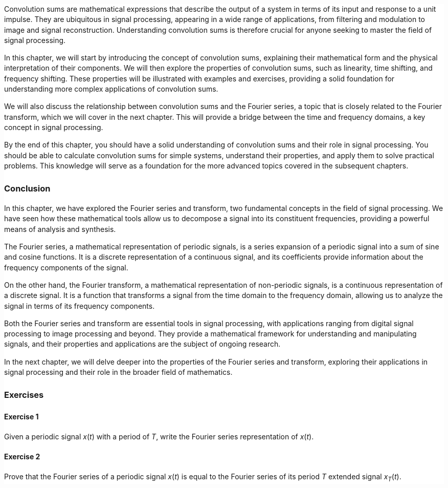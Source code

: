 Convolution sums are mathematical expressions that describe the output of a system in terms of its input and response to a unit impulse. They are ubiquitous in signal processing, appearing in a wide range of applications, from filtering and modulation to image and signal reconstruction. Understanding convolution sums is therefore crucial for anyone seeking to master the field of signal processing.

In this chapter, we will start by introducing the concept of convolution sums, explaining their mathematical form and the physical interpretation of their components. We will then explore the properties of convolution sums, such as linearity, time shifting, and frequency shifting. These properties will be illustrated with examples and exercises, providing a solid foundation for understanding more complex applications of convolution sums.

We will also discuss the relationship between convolution sums and the Fourier series, a topic that is closely related to the Fourier transform, which we will cover in the next chapter. This will provide a bridge between the time and frequency domains, a key concept in signal processing.

By the end of this chapter, you should have a solid understanding of convolution sums and their role in signal processing. You should be able to calculate convolution sums for simple systems, understand their properties, and apply them to solve practical problems. This knowledge will serve as a foundation for the more advanced topics covered in the subsequent chapters.




### Conclusion

In this chapter, we have explored the Fourier series and transform, two fundamental concepts in the field of signal processing. We have seen how these mathematical tools allow us to decompose a signal into its constituent frequencies, providing a powerful means of analysis and synthesis.

The Fourier series, a mathematical representation of periodic signals, is a series expansion of a periodic signal into a sum of sine and cosine functions. It is a discrete representation of a continuous signal, and its coefficients provide information about the frequency components of the signal.

On the other hand, the Fourier transform, a mathematical representation of non-periodic signals, is a continuous representation of a discrete signal. It is a function that transforms a signal from the time domain to the frequency domain, allowing us to analyze the signal in terms of its frequency components.

Both the Fourier series and transform are essential tools in signal processing, with applications ranging from digital signal processing to image processing and beyond. They provide a mathematical framework for understanding and manipulating signals, and their properties and applications are the subject of ongoing research.

In the next chapter, we will delve deeper into the properties of the Fourier series and transform, exploring their applications in signal processing and their role in the broader field of mathematics.

### Exercises

#### Exercise 1
Given a periodic signal $x(t)$ with a period of $T$, write the Fourier series representation of $x(t)$.

#### Exercise 2
Prove that the Fourier series of a periodic signal $x(t)$ is equal to the Fourier series of its period $T$ extended signal $x_T(t)$.
